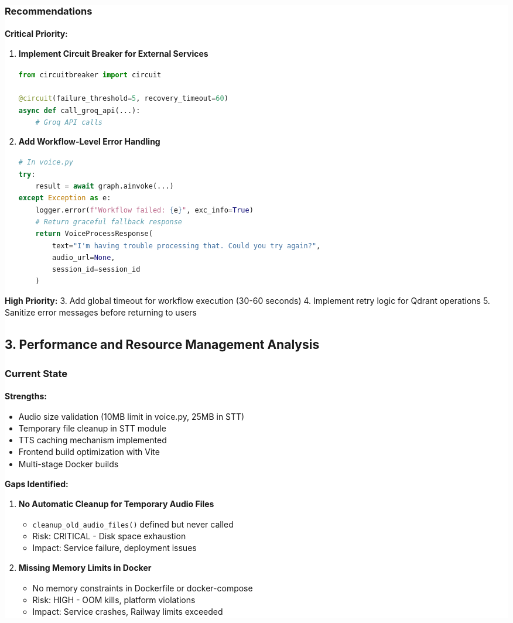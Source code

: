 ### Recommendations

**Critical Priority:**
1. **Implement Circuit Breaker for External Services**
   ```python
   from circuitbreaker import circuit
   
   @circuit(failure_threshold=5, recovery_timeout=60)
   async def call_groq_api(...):
       # Groq API calls
   ```

2. **Add Workflow-Level Error Handling**
   ```python
   # In voice.py
   try:
       result = await graph.ainvoke(...)
   except Exception as e:
       logger.error(f"Workflow failed: {e}", exc_info=True)
       # Return graceful fallback response
       return VoiceProcessResponse(
           text="I'm having trouble processing that. Could you try again?",
           audio_url=None,
           session_id=session_id
       )
   ```

**High Priority:**
3. Add global timeout for workflow execution (30-60 seconds)
4. Implement retry logic for Qdrant operations
5. Sanitize error messages before returning to users


## 3. Performance and Resource Management Analysis

### Current State

**Strengths:**
- Audio size validation (10MB limit in voice.py, 25MB in STT)
- Temporary file cleanup in STT module
- TTS caching mechanism implemented
- Frontend build optimization with Vite
- Multi-stage Docker builds

**Gaps Identified:**

1. **No Automatic Cleanup for Temporary Audio Files**
   - `cleanup_old_audio_files()` defined but never called
   - Risk: CRITICAL - Disk space exhaustion
   - Impact: Service failure, deployment issues

2. **Missing Memory Limits in Docker**
   - No memory constraints in Dockerfile or docker-compose
   - Risk: HIGH - OOM kills, platform violations
   - Impact: Service crashes, Railway limits exceeded
